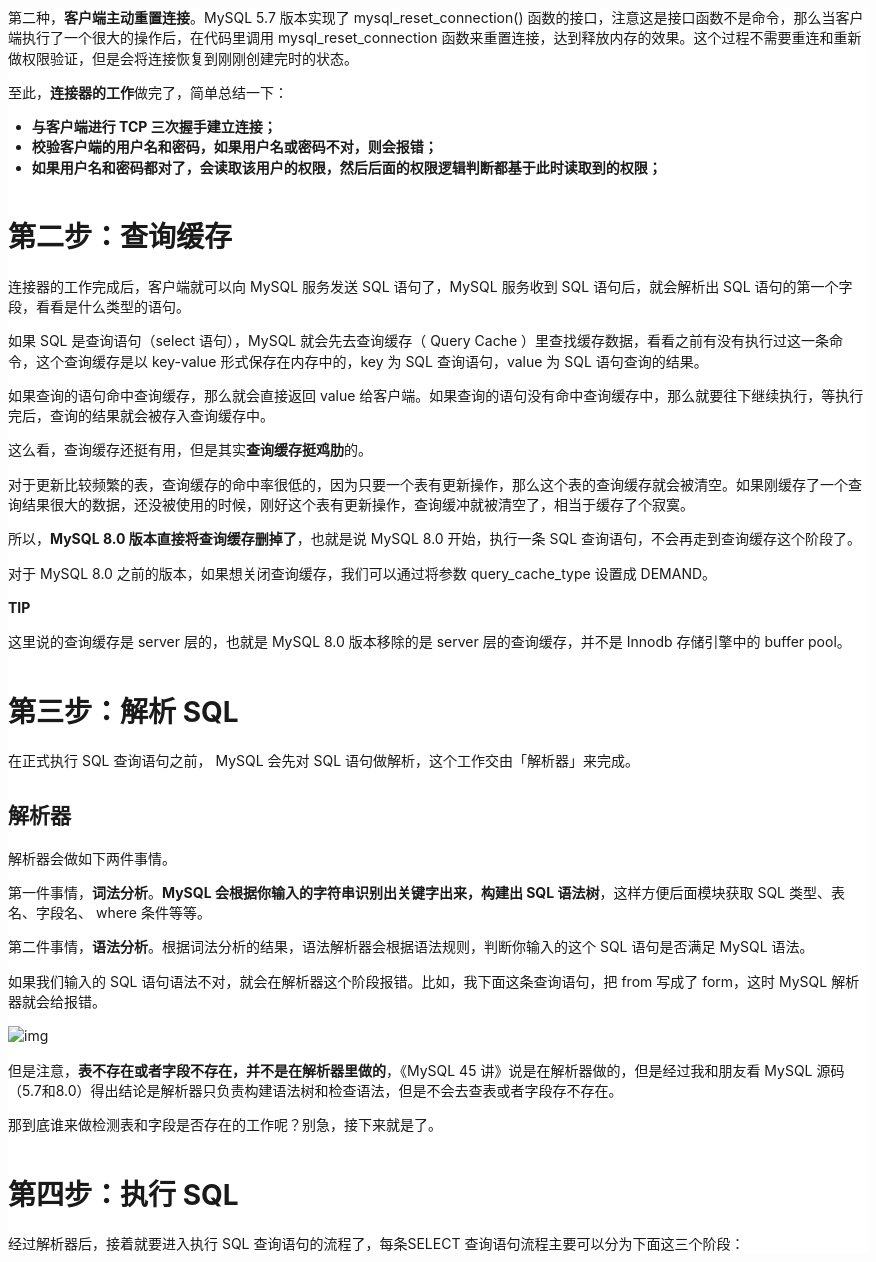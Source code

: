 第二种，**客户端主动重置连接**。MySQL 5.7 版本实现了 mysql_reset_connection() 函数的接口，注意这是接口函数不是命令，那么当客户端执行了一个很大的操作后，在代码里调用 mysql_reset_connection 函数来重置连接，达到释放内存的效果。这个过程不需要重连和重新做权限验证，但是会将连接恢复到刚刚创建完时的状态。

至此，**连接器的工作**做完了，简单总结一下：

- **与客户端进行 TCP 三次握手建立连接；**
- **校验客户端的用户名和密码，如果用户名或密码不对，则会报错；**
- **如果用户名和密码都对了，会读取该用户的权限，然后后面的权限逻辑判断都基于此时读取到的权限；**

# 第二步：查询缓存

连接器的工作完成后，客户端就可以向 MySQL 服务发送 SQL 语句了，MySQL 服务收到 SQL 语句后，就会解析出 SQL 语句的第一个字段，看看是什么类型的语句。

如果 SQL 是查询语句（select 语句），MySQL 就会先去查询缓存（ Query Cache ）里查找缓存数据，看看之前有没有执行过这一条命令，这个查询缓存是以 key-value 形式保存在内存中的，key 为 SQL 查询语句，value 为 SQL 语句查询的结果。

如果查询的语句命中查询缓存，那么就会直接返回 value 给客户端。如果查询的语句没有命中查询缓存中，那么就要往下继续执行，等执行完后，查询的结果就会被存入查询缓存中。

这么看，查询缓存还挺有用，但是其实**查询缓存挺鸡肋**的。

对于更新比较频繁的表，查询缓存的命中率很低的，因为只要一个表有更新操作，那么这个表的查询缓存就会被清空。如果刚缓存了一个查询结果很大的数据，还没被使用的时候，刚好这个表有更新操作，查询缓冲就被清空了，相当于缓存了个寂寞。

所以，**MySQL 8.0 版本直接将查询缓存删掉了**，也就是说 MySQL 8.0 开始，执行一条 SQL 查询语句，不会再走到查询缓存这个阶段了。

对于 MySQL 8.0 之前的版本，如果想关闭查询缓存，我们可以通过将参数 query_cache_type 设置成 DEMAND。

**TIP**

这里说的查询缓存是 server 层的，也就是 MySQL 8.0 版本移除的是 server 层的查询缓存，并不是 Innodb 存储引擎中的 buffer pool。

# 第三步：解析 SQL

在正式执行 SQL 查询语句之前， MySQL 会先对 SQL 语句做解析，这个工作交由「解析器」来完成。

## 解析器

解析器会做如下两件事情。

第一件事情，**词法分析**。**MySQL 会根据你输入的字符串识别出关键字出来，构建出 SQL 语法树**，这样方便后面模块获取 SQL 类型、表名、字段名、 where 条件等等。

第二件事情，**语法分析**。根据词法分析的结果，语法解析器会根据语法规则，判断你输入的这个 SQL 语句是否满足 MySQL 语法。

如果我们输入的 SQL 语句语法不对，就会在解析器这个阶段报错。比如，我下面这条查询语句，把 from 写成了 form，这时 MySQL 解析器就会给报错。

![img](https://raw.githubusercontent.com/huamus/picture-bed/main/202307241400433.png)

但是注意，**表不存在或者字段不存在，并不是在解析器里做的**，《MySQL 45 讲》说是在解析器做的，但是经过我和朋友看 MySQL 源码（5.7和8.0）得出结论是解析器只负责构建语法树和检查语法，但是不会去查表或者字段存不存在。

那到底谁来做检测表和字段是否存在的工作呢？别急，接下来就是了。

# 第四步：执行 SQL

经过解析器后，接着就要进入执行 SQL 查询语句的流程了，每条SELECT 查询语句流程主要可以分为下面这三个阶段：
